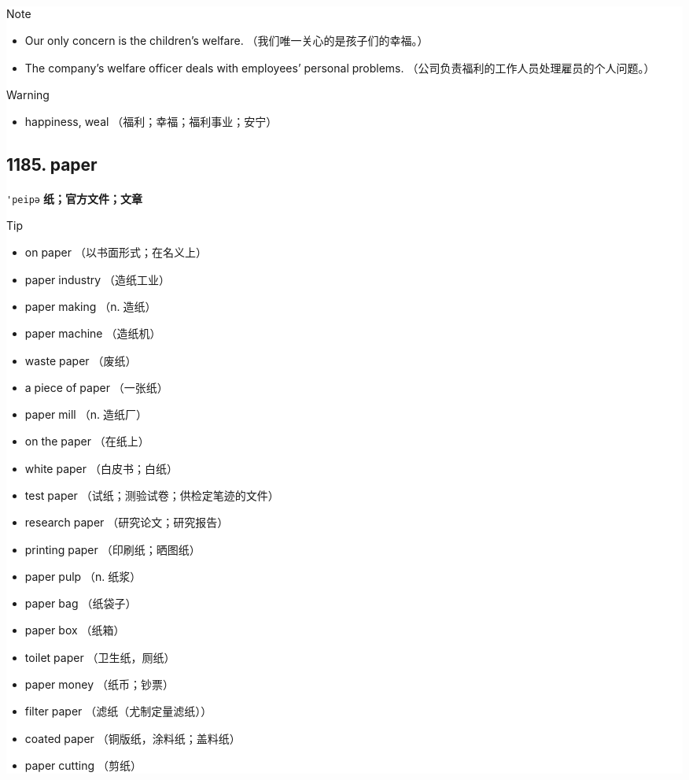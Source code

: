 > [!NOTE]
>
> - Our only concern is the children’s welfare. （我们唯一关心的是孩子们的幸福。）
>
> - The company’s welfare officer deals with employees’ personal problems. （公司负责福利的工作人员处理雇员的个人问题。）
>

> [!WARNING]
>
> - happiness, weal （福利；幸福；福利事业；安宁）
>

## 1185. paper

`'peipə`  **纸；官方文件；文章**

> [!TIP]
>
> - on paper （以书面形式；在名义上）
>
> - paper industry （造纸工业）
>
> - paper making （n. 造纸）
>
> - paper machine （造纸机）
>
> - waste paper （废纸）
>
> - a piece of paper （一张纸）
>
> - paper mill （n. 造纸厂）
>
> - on the paper （在纸上）
>
> - white paper （白皮书；白纸）
>
> - test paper （试纸；测验试卷；供检定笔迹的文件）
>
> - research paper （研究论文；研究报告）
>
> - printing paper （印刷纸；晒图纸）
>
> - paper pulp （n. 纸浆）
>
> - paper bag （纸袋子）
>
> - paper box （纸箱）
>
> - toilet paper （卫生纸，厕纸）
>
> - paper money （纸币；钞票）
>
> - filter paper （滤纸（尤制定量滤纸））
>
> - coated paper （铜版纸，涂料纸；盖料纸）
>
> - paper cutting （剪纸）
>
